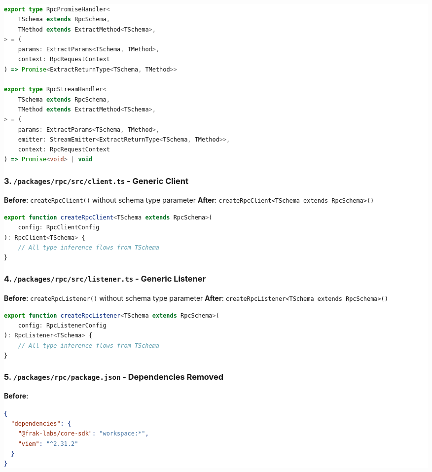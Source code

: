 ```typescript
export type RpcPromiseHandler<
    TSchema extends RpcSchema,
    TMethod extends ExtractMethod<TSchema>,
> = (
    params: ExtractParams<TSchema, TMethod>,
    context: RpcRequestContext
) => Promise<ExtractReturnType<TSchema, TMethod>>

export type RpcStreamHandler<
    TSchema extends RpcSchema,
    TMethod extends ExtractMethod<TSchema>,
> = (
    params: ExtractParams<TSchema, TMethod>,
    emitter: StreamEmitter<ExtractReturnType<TSchema, TMethod>>,
    context: RpcRequestContext
) => Promise<void> | void
```

### 3. `/packages/rpc/src/client.ts` - Generic Client
**Before**: `createRpcClient()` without schema type parameter
**After**: `createRpcClient<TSchema extends RpcSchema>()`

```typescript
export function createRpcClient<TSchema extends RpcSchema>(
    config: RpcClientConfig
): RpcClient<TSchema> {
    // All type inference flows from TSchema
}
```

### 4. `/packages/rpc/src/listener.ts` - Generic Listener
**Before**: `createRpcListener()` without schema type parameter
**After**: `createRpcListener<TSchema extends RpcSchema>()`

```typescript
export function createRpcListener<TSchema extends RpcSchema>(
    config: RpcListenerConfig
): RpcListener<TSchema> {
    // All type inference flows from TSchema
}
```

### 5. `/packages/rpc/package.json` - Dependencies Removed
**Before**:
```json
{
  "dependencies": {
    "@frak-labs/core-sdk": "workspace:*",
    "viem": "^2.31.2"
  }
}
```
